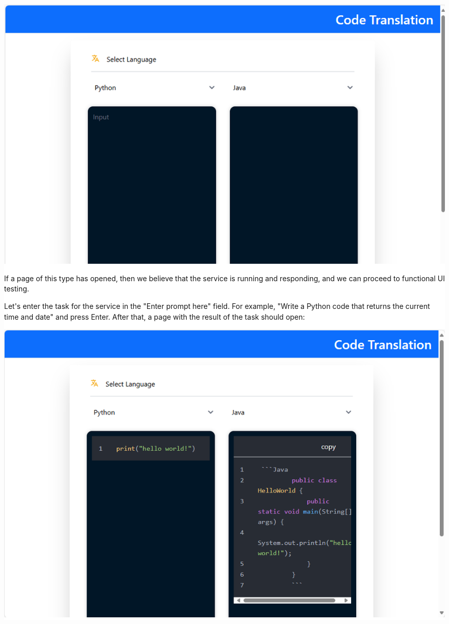![UI start page](../../../../assets/img/ui-starting-page.png)

If a page of this type has opened, then we believe that the service is running and responding,
and we can proceed to functional UI testing.

Let's enter the task for the service in the "Enter prompt here" field.
For example, "Write a Python code that returns the current time and date" and press Enter.
After that, a page with the result of the task should open:

![UI result page](../../../../assets/img/ui-result-page.png)
